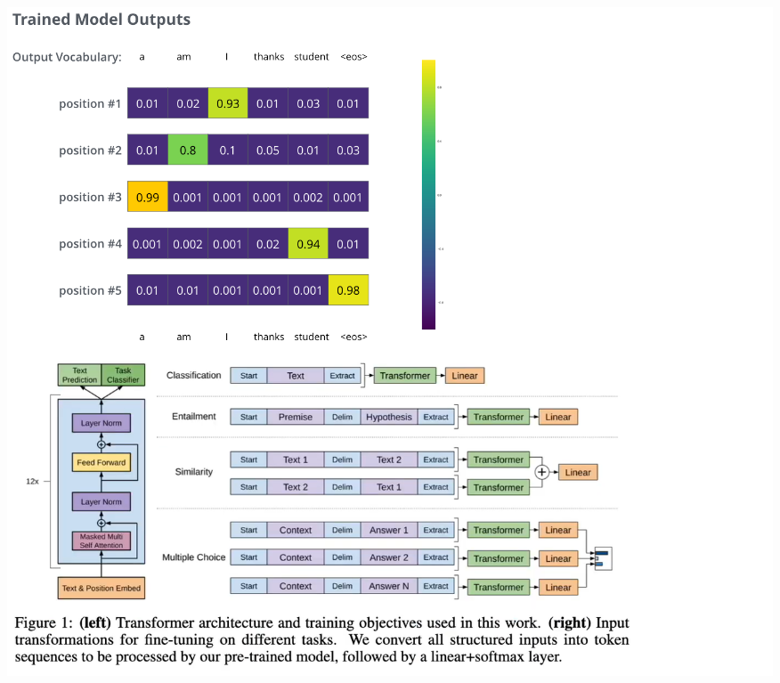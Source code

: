 <img src="image/output_trained_model_probability_distributions.png" width="500"/>
<img src="image/GPT_transformer_tasks.png" width="700"/>
